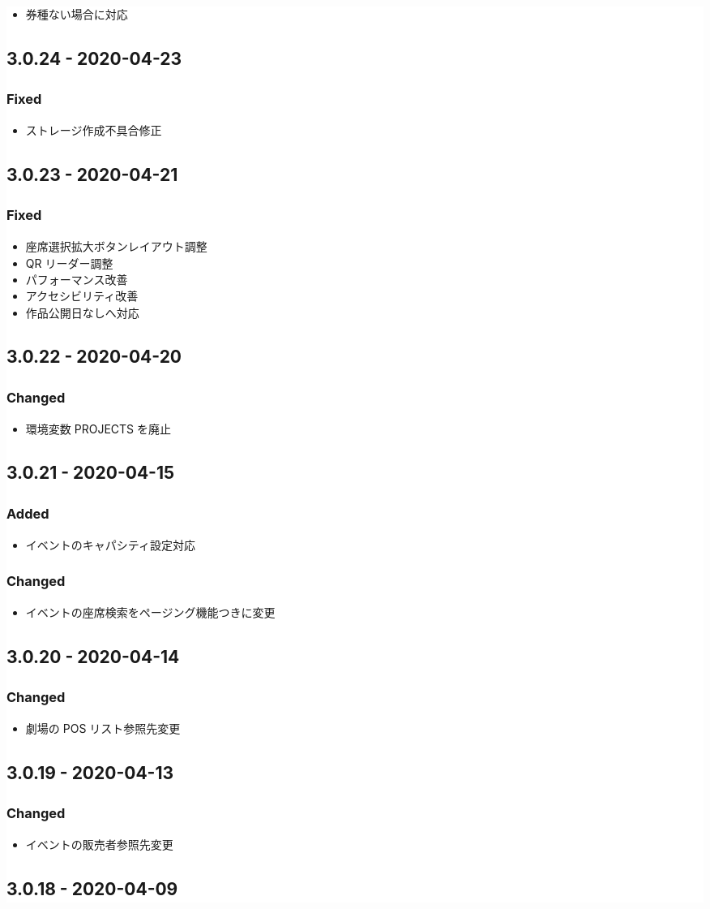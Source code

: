 -   券種ない場合に対応

## 3.0.24 - 2020-04-23

### Fixed

-   ストレージ作成不具合修正

## 3.0.23 - 2020-04-21

### Fixed

-   座席選択拡大ボタンレイアウト調整
-   QR リーダー調整
-   パフォーマンス改善
-   アクセシビリティ改善
-   作品公開日なしへ対応

## 3.0.22 - 2020-04-20

### Changed

-   環境変数 PROJECTS を廃止

## 3.0.21 - 2020-04-15

### Added

-   イベントのキャパシティ設定対応

### Changed

-   イベントの座席検索をページング機能つきに変更

## 3.0.20 - 2020-04-14

### Changed

-   劇場の POS リスト参照先変更

## 3.0.19 - 2020-04-13

### Changed

-   イベントの販売者参照先変更

## 3.0.18 - 2020-04-09

